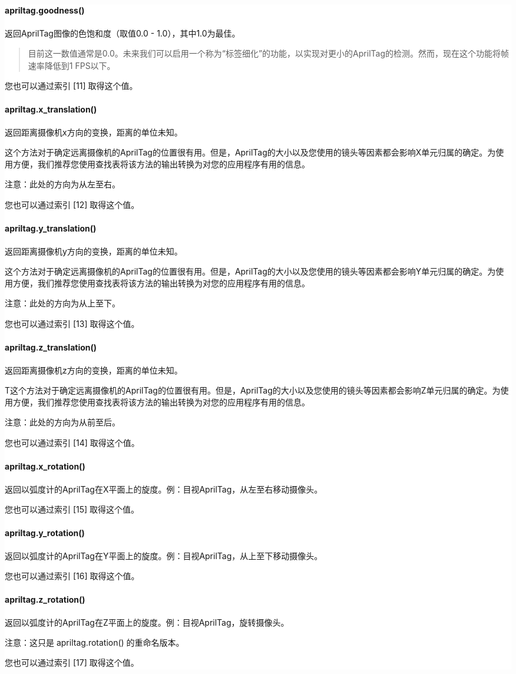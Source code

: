 #### apriltag.goodness()

返回AprilTag图像的色饱和度（取值0.0 - 1.0），其中1.0为最佳。

> 目前这一数值通常是0.0。未来我们可以启用一个称为“标签细化”的功能，以实现对更小的AprilTag的检测。然而，现在这个功能将帧速率降低到1 FPS以下。

您也可以通过索引 [11] 取得这个值。

#### apriltag.x_translation()

返回距离摄像机x方向的变换，距离的单位未知。

这个方法对于确定远离摄像机的AprilTag的位置很有用。但是，AprilTag的大小以及您使用的镜头等因素都会影响X单元归属的确定。为使用方便，我们推荐您使用查找表将该方法的输出转换为对您的应用程序有用的信息。

注意：此处的方向为从左至右。

您也可以通过索引 [12] 取得这个值。

#### apriltag.y_translation()

返回距离摄像机y方向的变换，距离的单位未知。

这个方法对于确定远离摄像机的AprilTag的位置很有用。但是，AprilTag的大小以及您使用的镜头等因素都会影响Y单元归属的确定。为使用方便，我们推荐您使用查找表将该方法的输出转换为对您的应用程序有用的信息。

注意：此处的方向为从上至下。

您也可以通过索引 [13] 取得这个值。

#### apriltag.z_translation()

返回距离摄像机z方向的变换，距离的单位未知。

T这个方法对于确定远离摄像机的AprilTag的位置很有用。但是，AprilTag的大小以及您使用的镜头等因素都会影响Z单元归属的确定。为使用方便，我们推荐您使用查找表将该方法的输出转换为对您的应用程序有用的信息。

注意：此处的方向为从前至后。

您也可以通过索引 [14] 取得这个值。

#### apriltag.x_rotation()

返回以弧度计的AprilTag在X平面上的旋度。例：目视AprilTag，从左至右移动摄像头。

您也可以通过索引 [15] 取得这个值。

#### apriltag.y_rotation()

返回以弧度计的AprilTag在Y平面上的旋度。例：目视AprilTag，从上至下移动摄像头。

您也可以通过索引 [16] 取得这个值。

#### apriltag.z_rotation()

返回以弧度计的AprilTag在Z平面上的旋度。例：目视AprilTag，旋转摄像头。

注意：这只是 apriltag.rotation() 的重命名版本。

您也可以通过索引 [17] 取得这个值。
